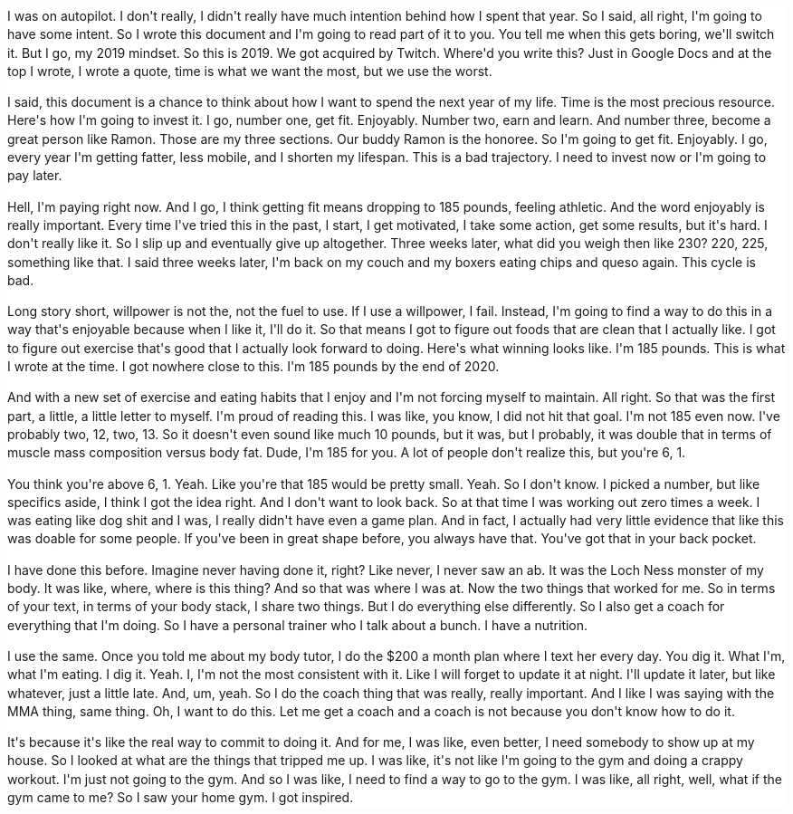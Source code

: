 I was on autopilot. I don't really, I didn't really have much intention behind how I spent that year. So I said, all right, I'm going to have some intent. So I wrote this document and I'm going to read part of it to you. You tell me when this gets boring, we'll switch it. But I go, my 2019 mindset. So this is 2019. We got acquired by Twitch. Where'd you write this? Just in Google Docs and at the top I wrote, I wrote a quote, time is what we want the most, but we use the worst.

I said, this document is a chance to think about how I want to spend the next year of my life. Time is the most precious resource. Here's how I'm going to invest it. I go, number one, get fit. Enjoyably. Number two, earn and learn. And number three, become a great person like Ramon. Those are my three sections. Our buddy Ramon is the honoree. So I'm going to get fit. Enjoyably. I go, every year I'm getting fatter, less mobile, and I shorten my lifespan. This is a bad trajectory. I need to invest now or I'm going to pay later.

Hell, I'm paying right now. And I go, I think getting fit means dropping to 185 pounds, feeling athletic. And the word enjoyably is really important. Every time I've tried this in the past, I start, I get motivated, I take some action, get some results, but it's hard. I don't really like it. So I slip up and eventually give up altogether. Three weeks later, what did you weigh then like 230? 220, 225, something like that. I said three weeks later, I'm back on my couch and my boxers eating chips and queso again. This cycle is bad.

Long story short, willpower is not the, not the fuel to use. If I use a willpower, I fail. Instead, I'm going to find a way to do this in a way that's enjoyable because when I like it, I'll do it. So that means I got to figure out foods that are clean that I actually like. I got to figure out exercise that's good that I actually look forward to doing. Here's what winning looks like. I'm 185 pounds. This is what I wrote at the time. I got nowhere close to this. I'm 185 pounds by the end of 2020.

And with a new set of exercise and eating habits that I enjoy and I'm not forcing myself to maintain. All right. So that was the first part, a little, a little letter to myself. I'm proud of reading this. I was like, you know, I did not hit that goal. I'm not 185 even now. I've probably two, 12, two, 13. So it doesn't even sound like much 10 pounds, but it was, but I probably, it was double that in terms of muscle mass composition versus body fat. Dude, I'm 185 for you. A lot of people don't realize this, but you're 6, 1.

You think you're above 6, 1. Yeah. Like you're that 185 would be pretty small. Yeah. So I don't know. I picked a number, but like specifics aside, I think I got the idea right. And I don't want to look back. So at that time I was working out zero times a week. I was eating like dog shit and I was, I really didn't have even a game plan. And in fact, I actually had very little evidence that like this was doable for some people. If you've been in great shape before, you always have that. You've got that in your back pocket.

I have done this before. Imagine never having done it, right? Like never, I never saw an ab. It was the Loch Ness monster of my body. It was like, where, where is this thing? And so that was where I was at. Now the two things that worked for me. So in terms of your text, in terms of your body stack, I share two things. But I do everything else differently. So I also get a coach for everything that I'm doing. So I have a personal trainer who I talk about a bunch. I have a nutrition.

I use the same. Once you told me about my body tutor, I do the $200 a month plan where I text her every day. You dig it. What I'm, what I'm eating. I dig it. Yeah. I, I'm not the most consistent with it. Like I will forget to update it at night. I'll update it later, but like whatever, just a little late. And, um, yeah. So I do the coach thing that was really, really important. And I like I was saying with the MMA thing, same thing. Oh, I want to do this. Let me get a coach and a coach is not because you don't know how to do it.

It's because it's like the real way to commit to doing it. And for me, I was like, even better, I need somebody to show up at my house. So I looked at what are the things that tripped me up. I was like, it's not like I'm going to the gym and doing a crappy workout. I'm just not going to the gym. And so I was like, I need to find a way to go to the gym. I was like, all right, well, what if the gym came to me? So I saw your home gym. I got inspired.
